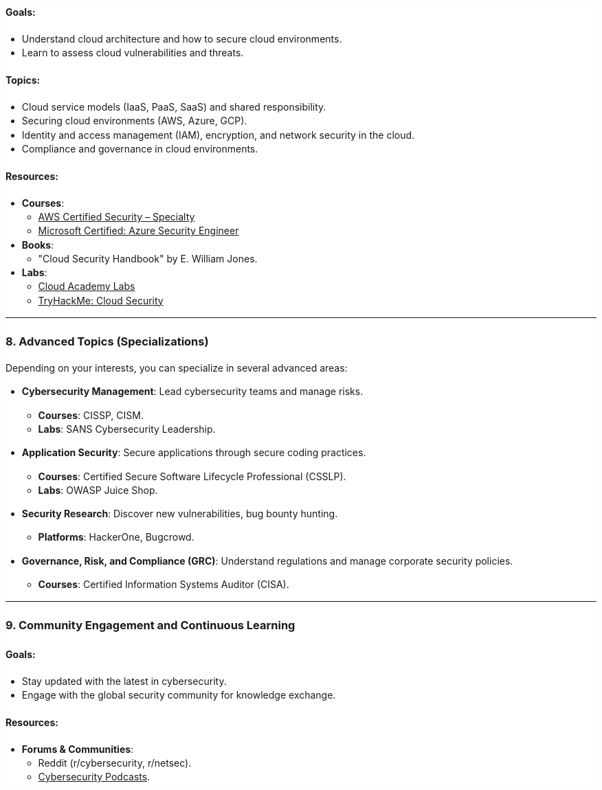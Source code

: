 #### **Goals:**
- Understand cloud architecture and how to secure cloud environments.
- Learn to assess cloud vulnerabilities and threats.

#### **Topics:**
- Cloud service models (IaaS, PaaS, SaaS) and shared responsibility.
- Securing cloud environments (AWS, Azure, GCP).
- Identity and access management (IAM), encryption, and network security in the cloud.
- Compliance and governance in cloud environments.

#### **Resources:**
- **Courses**:
  - [AWS Certified Security – Specialty](https://aws.amazon.com/certification/certified-security-specialty/)
  - [Microsoft Certified: Azure Security Engineer](https://learn.microsoft.com/en-us/certifications/azure-security-engineer/)
- **Books**:
  - "Cloud Security Handbook" by E. William Jones.
- **Labs**:
  - [Cloud Academy Labs](https://cloudacademy.com/)
  - [TryHackMe: Cloud Security](https://tryhackme.com/room/owasptop10aws)

---

### **8. Advanced Topics (Specializations)**

Depending on your interests, you can specialize in several advanced areas:

- **Cybersecurity Management**: Lead cybersecurity teams and manage risks.
  - **Courses**: CISSP, CISM.
  - **Labs**: SANS Cybersecurity Leadership.
  
- **Application Security**: Secure applications through secure coding practices.
  - **Courses**: Certified Secure Software Lifecycle Professional (CSSLP).
  - **Labs**: OWASP Juice Shop.
  
- **Security Research**: Discover new vulnerabilities, bug bounty hunting.
  - **Platforms**: HackerOne, Bugcrowd.
  
- **Governance, Risk, and Compliance (GRC)**: Understand regulations and manage corporate security policies.
  - **Courses**: Certified Information Systems Auditor (CISA).

---

### **9. Community Engagement and Continuous Learning**

#### **Goals:**
- Stay updated with the latest in cybersecurity.
- Engage with the global security community for knowledge exchange.

#### **Resources:**
- **Forums & Communities**:
  - Reddit (r/cybersecurity, r/netsec).
  - [Cybersecurity Podcasts](https://www.securityweekly.com/).
  